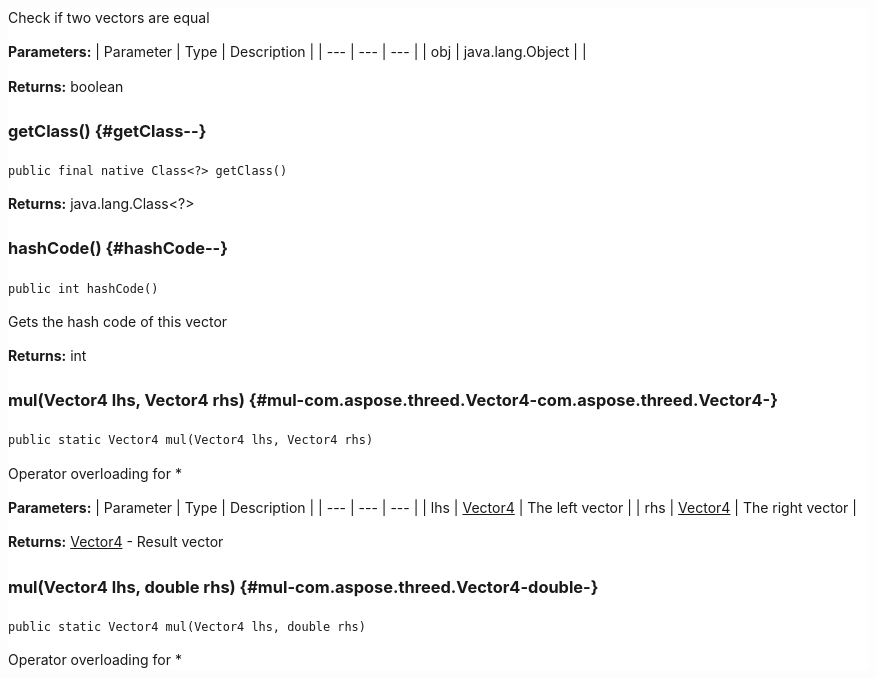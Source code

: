 Check if two vectors are equal

**Parameters:**
| Parameter | Type | Description |
| --- | --- | --- |
| obj | java.lang.Object |  |

**Returns:**
boolean
### getClass() {#getClass--}
```
public final native Class<?> getClass()
```




**Returns:**
java.lang.Class<?>
### hashCode() {#hashCode--}
```
public int hashCode()
```


Gets the hash code of this vector

**Returns:**
int
### mul(Vector4 lhs, Vector4 rhs) {#mul-com.aspose.threed.Vector4-com.aspose.threed.Vector4-}
```
public static Vector4 mul(Vector4 lhs, Vector4 rhs)
```


Operator overloading for \*

**Parameters:**
| Parameter | Type | Description |
| --- | --- | --- |
| lhs | [Vector4](../../com.aspose.threed/vector4) | The left vector |
| rhs | [Vector4](../../com.aspose.threed/vector4) | The right vector |

**Returns:**
[Vector4](../../com.aspose.threed/vector4) - Result vector
### mul(Vector4 lhs, double rhs) {#mul-com.aspose.threed.Vector4-double-}
```
public static Vector4 mul(Vector4 lhs, double rhs)
```


Operator overloading for \*
